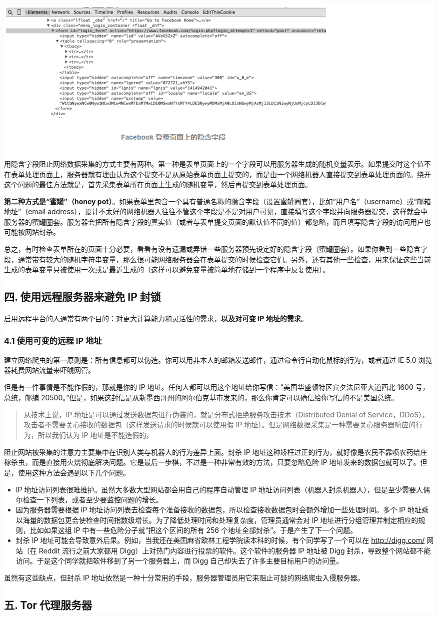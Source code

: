 ![](../images/88.png)

用隐含字段阻止网络数据采集的方式主要有两种。第一种是表单页面上的一个字段可以用服务器生成的随机变量表示。如果提交时这个值不在表单处理页面上，服务器就有理由认为这个提交不是从原始表单页面上提交的，而是由一个网络机器人直接提交到表单处理页面的。绕开这个问题的最佳方法就是，首先采集表单所在页面上生成的随机变量，然后再提交到表单处理页面。

**第二种方式是“蜜罐”（honey pot）**。如果表单里包含一个具有普通名称的隐含字段（设置蜜罐圈套），比如“用户名”（username）或“邮箱地址”（email address），设计不太好的网络机器人往往不管这个字段是不是对用户可见，直接填写这个字段并向服务器提交，这样就会中服务器的蜜罐圈套。服务器会把所有隐含字段的真实值（或者与表单提交页面的默认值不同的值）都忽略，而且填写隐含字段的访问用户也可能被网站封杀。

总之，有时检查表单所在的页面十分必要，看看有没有遗漏或弄错一些服务器预先设定好的隐含字段（蜜罐圈套）。如果你看到一些隐含字段，通常带有较大的随机字符串变量，那么很可能网络服务器会在表单提交的时候检查它们。另外，还有其他一些检查，用来保证这些当前生成的表单变量只被使用一次或是最近生成的（这样可以避免变量被简单地存储到一个程序中反复使用）。

## 四. 使用远程服务器来避免 IP 封锁

启用远程平台的人通常有两个目的：对更大计算能力和灵活性的需求，**以及对可变 IP 地址的需求**。

### 4.1 使用可变的远程 IP 地址

建立网络爬虫的第一原则是：所有信息都可以伪造。你可以用非本人的邮箱发送邮件，通过命令行自动化鼠标的行为，或者通过 IE 5.0 浏览器耗费网站流量来吓唬网管。

但是有一件事情是不能作假的，那就是你的 IP 地址。任何人都可以用这个地址给你写信：“美国华盛顿特区宾夕法尼亚大道西北 1600 号，总统，邮编 20500。”但是，如果这封信是从新墨西哥州的阿尔伯克基市发来的，那么你肯定可以确信给你写信的不是美国总统。

> 从技术上说，IP 地址是可以通过发送数据包进行伪装的，就是分布式拒绝服务攻击技术（Distributed Denial of Service，DDoS），攻击者不需要关心接收的数据包（这样发送请求的时候就可以使用假 IP 地址）。但是网络数据采集是一种需要关心服务器响应的行为，所以我们认为 IP 地址是不能造假的。

阻止网站被采集的注意力主要集中在识别人类与机器人的行为差异上面。封杀 IP 地址这种矫枉过正的行为，就好像是农民不靠喷农药给庄稼杀虫，而是直接用火烧彻底解决问题。它是最后一步棋，不过是一种非常有效的方法，只要忽略危险 IP 地址发来的数据包就可以了。但是，使用这种方法会遇到以下几个问题。

- IP 地址访问列表很难维护。虽然大多数大型网站都会用自己的程序自动管理 IP 地址访问列表（机器人封杀机器人），但是至少需要人偶尔检查一下列表，或者至少要监控问题的增长。
- 因为服务器需要根据 IP 地址访问列表去检查每个准备接收的数据包，所以检查接收数据包时会额外增加一些处理时间。多个 IP 地址乘以海量的数据包更会使检查时间指数级增长。为了降低处理时间和处理复杂度，管理员通常会对 IP 地址进行分组管理并制定相应的规则，比如如果这组 IP 中有一些危险分子就“把这个区间的所有 256 个地址全部封杀”。于是产生了下一个问题。
- 封杀 IP 地址可能会导致意外后果。例如，当我还在美国麻省欧林工程学院读本科的时候，有个同学写了一个可以在 http://digg.com/ 网站（在 Reddit 流行之前大家都用 Digg）上对热门内容进行投票的软件。这个软件的服务器 IP 地址被 Digg 封杀，导致整个网站都不能访问。于是这个同学就把软件移到了另一个服务器上，而 Digg 自己却失去了许多主要目标用户的访问量。

虽然有这些缺点，但封杀 IP 地址依然是一种十分常用的手段，服务器管理员用它来阻止可疑的网络爬虫入侵服务器。

## 五. Tor 代理服务器
